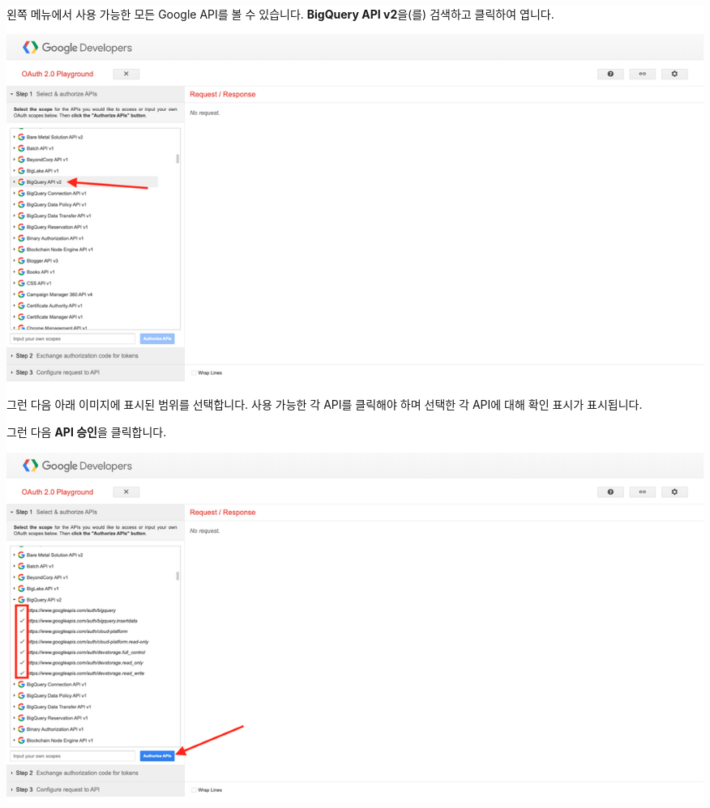 왼쪽 메뉴에서 사용 가능한 모든 Google API를 볼 수 있습니다. **BigQuery API v2**&#x200B;을(를) 검색하고 클릭하여 엽니다.

![데모](./images/ex227.png)

그런 다음 아래 이미지에 표시된 범위를 선택합니다. 사용 가능한 각 API를 클릭해야 하며 선택한 각 API에 대해 확인 표시가 표시됩니다.

그런 다음 **API 승인**&#x200B;을 클릭합니다.

![데모](./images/ex226.png)
